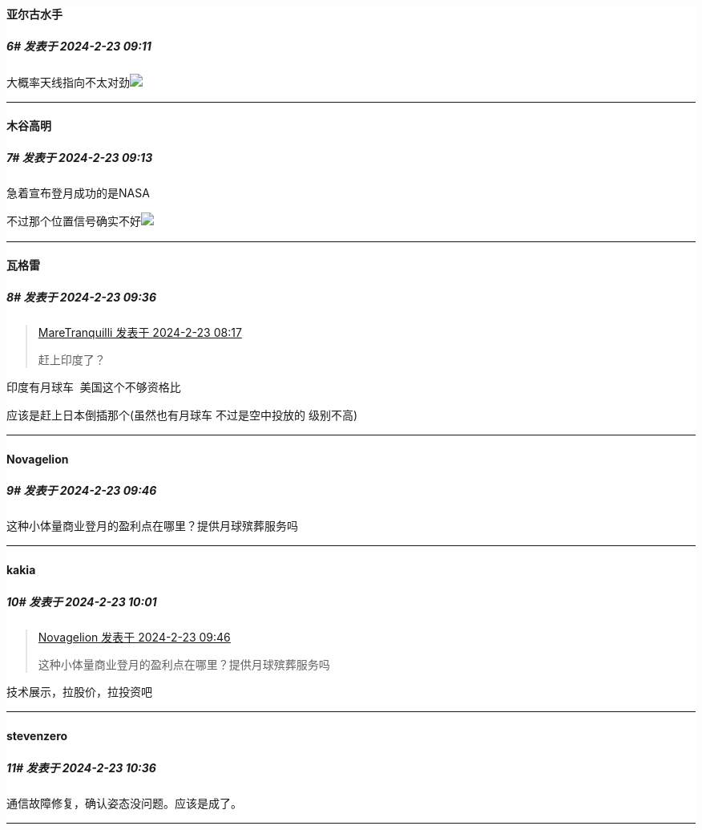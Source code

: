 ####  亚尔古水手  
##### 6#       发表于 2024-2-23 09:11

大概率天线指向不太对劲<img src="https://static.saraba1st.com/image/smiley/face2017/067.png" referrerpolicy="no-referrer">

*****

####  木谷高明  
##### 7#       发表于 2024-2-23 09:13

急着宣布登月成功的是NASA

不过那个位置信号确实不好<img src="https://static.saraba1st.com/image/smiley/face2017/015.png" referrerpolicy="no-referrer">

*****

####  瓦格雷  
##### 8#       发表于 2024-2-23 09:36

<blockquote><a href="httphttps://bbs.saraba1st.com/2b/forum.php?mod=redirect&amp;goto=findpost&amp;pid=64039297&amp;ptid=2172825" target="_blank">MareTranquilli 发表于 2024-2-23 08:17</a>

赶上印度了？</blockquote>
印度有月球车  美国这个不够资格比  

应该是赶上日本倒插那个(虽然也有月球车 不过是空中投放的 级别不高)

*****

####  Novagelion  
##### 9#       发表于 2024-2-23 09:46

这种小体量商业登月的盈利点在哪里？提供月球殡葬服务吗

*****

####  kakia  
##### 10#       发表于 2024-2-23 10:01

<blockquote><a href="httphttps://bbs.saraba1st.com/2b/forum.php?mod=redirect&amp;goto=findpost&amp;pid=64040121&amp;ptid=2172825" target="_blank">Novagelion 发表于 2024-2-23 09:46</a>

这种小体量商业登月的盈利点在哪里？提供月球殡葬服务吗</blockquote>
技术展示，拉股价，拉投资吧

*****

####  stevenzero  
##### 11#       发表于 2024-2-23 10:36

通信故障修复，确认姿态没问题。应该是成了。

*****
